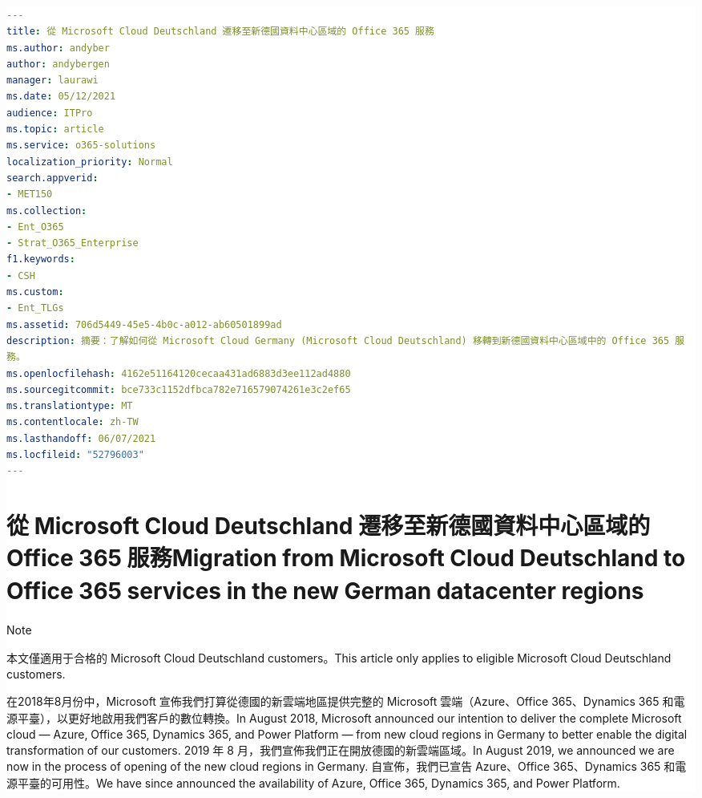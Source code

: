 ```yaml
---
title: 從 Microsoft Cloud Deutschland 遷移至新德國資料中心區域的 Office 365 服務
ms.author: andyber
author: andybergen
manager: laurawi
ms.date: 05/12/2021
audience: ITPro
ms.topic: article
ms.service: o365-solutions
localization_priority: Normal
search.appverid:
- MET150
ms.collection:
- Ent_O365
- Strat_O365_Enterprise
f1.keywords:
- CSH
ms.custom:
- Ent_TLGs
ms.assetid: 706d5449-45e5-4b0c-a012-ab60501899ad
description: 摘要：了解如何從 Microsoft Cloud Germany (Microsoft Cloud Deutschland) 移轉到新德國資料中心區域中的 Office 365 服務。
ms.openlocfilehash: 4162e51164120cecaa431ad6883d3ee112ad4880
ms.sourcegitcommit: bce733c1152dfbca782e716579074261e3c2ef65
ms.translationtype: MT
ms.contentlocale: zh-TW
ms.lasthandoff: 06/07/2021
ms.locfileid: "52796003"
---
```

# <a name="migration-from-microsoft-cloud-deutschland-to-office-365-services-in-the-new-german-datacenter-regions"></a><span data-ttu-id="15afc-103">從 Microsoft Cloud Deutschland 遷移至新德國資料中心區域的 Office 365 服務</span><span class="sxs-lookup"><span data-stu-id="15afc-103">Migration from Microsoft Cloud Deutschland to Office 365 services in the new German datacenter regions</span></span>

> [!NOTE]
> <span data-ttu-id="15afc-104">本文僅適用于合格的 Microsoft Cloud Deutschland customers。</span><span class="sxs-lookup"><span data-stu-id="15afc-104">This article only applies to eligible Microsoft Cloud Deutschland customers.</span></span>

<span data-ttu-id="15afc-105">在2018年8月份中，Microsoft 宣佈我們打算從德國的新雲端地區提供完整的 Microsoft 雲端（Azure、Office 365、Dynamics 365 和電源平臺），以更好地啟用我們客戶的數位轉換。</span><span class="sxs-lookup"><span data-stu-id="15afc-105">In August 2018, Microsoft announced our intention to deliver the complete Microsoft cloud — Azure, Office 365, Dynamics 365, and Power Platform — from new cloud regions in Germany to better enable the digital transformation of our customers.</span></span> <span data-ttu-id="15afc-106">2019 年 8 月，我們宣佈我們正在開放德國的新雲端區域。</span><span class="sxs-lookup"><span data-stu-id="15afc-106">In August 2019, we announced we are now in the process of opening of the new cloud regions in Germany.</span></span> <span data-ttu-id="15afc-107">自宣佈，我們已宣告 Azure、Office 365、Dynamics 365 和電源平臺的可用性。</span><span class="sxs-lookup"><span data-stu-id="15afc-107">We have since announced the availability of Azure, Office 365, Dynamics 365, and Power Platform.</span></span>
